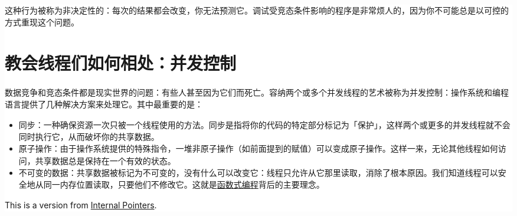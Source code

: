 这种行为被称为非决定性的：每次的结果都会改变，你无法预测它。调试受竞态条件影响的程序是非常烦人的，因为你不可能总是以可控的方式重现这个问题。

# 教会线程们如何相处：并发控制
数据竞争和竞态条件都是现实世界的问题：有些人甚至因为它们而死亡。容纳两个或多个并发线程的艺术被称为并发控制：操作系统和编程语言提供了几种解决方案来处理它。其中最重要的是：
- 同步：一种确保资源一次只被一个线程使用的方法。同步是指将你的代码的特定部分标记为「保护」，这样两个或更多的并发线程就不会同时执行它，从而破坏你的共享数据。
- 原子操作：由于操作系统提供的特殊指令，一堆非原子操作（如前面提到的赋值）可以变成原子操作。这样一来，无论其他线程如何访问，共享数据总是保持在一个有效的状态。
- 不可变的数据：共享数据被标记为不可变的，没有什么可以改变它：线程只允许从它那里读取，消除了根本原因。我们知道线程可以安全地从同一内存位置读取，只要他们不修改它。这就是[函数式编程](https://en.wikipedia.org/wiki/Functional_programming)背后的主要理念。

This is a version from [Internal Pointers](https://www.internalpointers.com/).